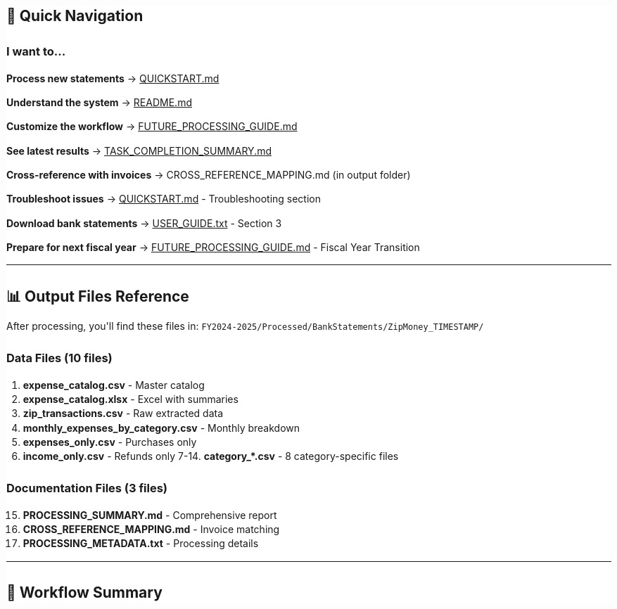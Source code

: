 ## 🎯 Quick Navigation

### I want to...

**Process new statements**
→ [QUICKSTART.md](QUICKSTART.md)

**Understand the system**
→ [README.md](README.md)

**Customize the workflow**
→ [FUTURE_PROCESSING_GUIDE.md](FUTURE_PROCESSING_GUIDE.md)

**See latest results**
→ [TASK_COMPLETION_SUMMARY.md](TASK_COMPLETION_SUMMARY.md)

**Cross-reference with invoices**
→ CROSS_REFERENCE_MAPPING.md (in output folder)

**Troubleshoot issues**
→ [QUICKSTART.md](QUICKSTART.md) - Troubleshooting section

**Download bank statements**
→ [USER_GUIDE.txt](USER_GUIDE.txt) - Section 3

**Prepare for next fiscal year**
→ [FUTURE_PROCESSING_GUIDE.md](FUTURE_PROCESSING_GUIDE.md) - Fiscal Year Transition

---

## 📊 Output Files Reference

After processing, you'll find these files in:
`FY2024-2025/Processed/BankStatements/ZipMoney_TIMESTAMP/`

### Data Files (10 files)
1. **expense_catalog.csv** - Master catalog
2. **expense_catalog.xlsx** - Excel with summaries
3. **zip_transactions.csv** - Raw extracted data
4. **monthly_expenses_by_category.csv** - Monthly breakdown
5. **expenses_only.csv** - Purchases only
6. **income_only.csv** - Refunds only
7-14. **category_*.csv** - 8 category-specific files

### Documentation Files (3 files)
15. **PROCESSING_SUMMARY.md** - Comprehensive report
16. **CROSS_REFERENCE_MAPPING.md** - Invoice matching
17. **PROCESSING_METADATA.txt** - Processing details

---

## 🔄 Workflow Summary
